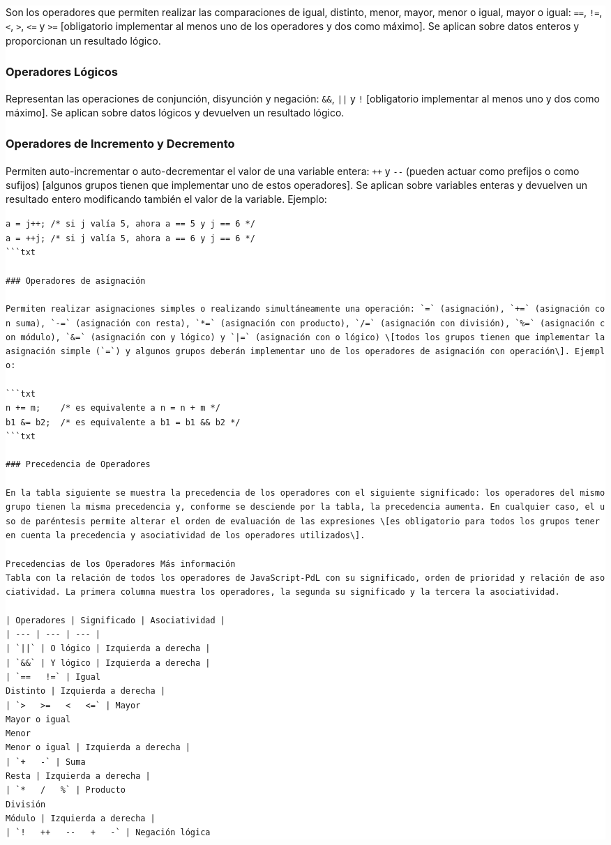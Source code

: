 Son los operadores que permiten realizar las comparaciones de igual, distinto, menor, mayor, menor o igual, mayor o igual: `==`, `!=`, `<`, `>`, `<=` y `>=` \[obligatorio implementar al menos uno de los operadores y dos como máximo\]. Se aplican sobre datos enteros y proporcionan un resultado lógico.

### Operadores Lógicos

Representan las operaciones de conjunción, disyunción y negación: `&&`, `||` y `!` \[obligatorio implementar al menos uno y dos como máximo\]. Se aplican sobre datos lógicos y devuelven un resultado lógico.

### Operadores de Incremento y Decremento

Permiten auto-incrementar o auto-decrementar el valor de una variable entera: `++` y `--` (pueden actuar como prefijos o como sufijos) \[algunos grupos tienen que implementar uno de estos operadores\]. Se aplican sobre variables enteras y devuelven un resultado entero modificando también el valor de la variable. Ejemplo:

```txt
a = j++; /* si j valía 5, ahora a == 5 y j == 6 */
a = ++j; /* si j valía 5, ahora a == 6 y j == 6 */
```txt

### Operadores de asignación

Permiten realizar asignaciones simples o realizando simultáneamente una operación: `=` (asignación), `+=` (asignación con suma), `-=` (asignación con resta), `*=` (asignación con producto), `/=` (asignación con división), `%=` (asignación con módulo), `&=` (asignación con y lógico) y `|=` (asignación con o lógico) \[todos los grupos tienen que implementar la asignación simple (`=`) y algunos grupos deberán implementar uno de los operadores de asignación con operación\]. Ejemplo:

```txt
n += m;    /* es equivalente a n = n + m */
b1 &= b2;  /* es equivalente a b1 = b1 && b2 */
```txt

### Precedencia de Operadores

En la tabla siguiente se muestra la precedencia de los operadores con el siguiente significado: los operadores del mismo grupo tienen la misma precedencia y, conforme se desciende por la tabla, la precedencia aumenta. En cualquier caso, el uso de paréntesis permite alterar el orden de evaluación de las expresiones \[es obligatorio para todos los grupos tener en cuenta la precedencia y asociatividad de los operadores utilizados\].

Precedencias de los Operadores Más información
Tabla con la relación de todos los operadores de JavaScript-PdL con su significado, orden de prioridad y relación de asociatividad. La primera columna muestra los operadores, la segunda su significado y la tercera la asociatividad.

| Operadores | Significado | Asociatividad |
| --- | --- | --- |
| `||` | O lógico | Izquierda a derecha |
| `&&` | Y lógico | Izquierda a derecha |
| `==   !=` | Igual  
Distinto | Izquierda a derecha |
| `>   >=   <   <=` | Mayor  
Mayor o igual  
Menor  
Menor o igual | Izquierda a derecha |
| `+   -` | Suma  
Resta | Izquierda a derecha |
| `*   /   %` | Producto  
División  
Módulo | Izquierda a derecha |
| `!   ++   --   +   -` | Negación lógica  
```